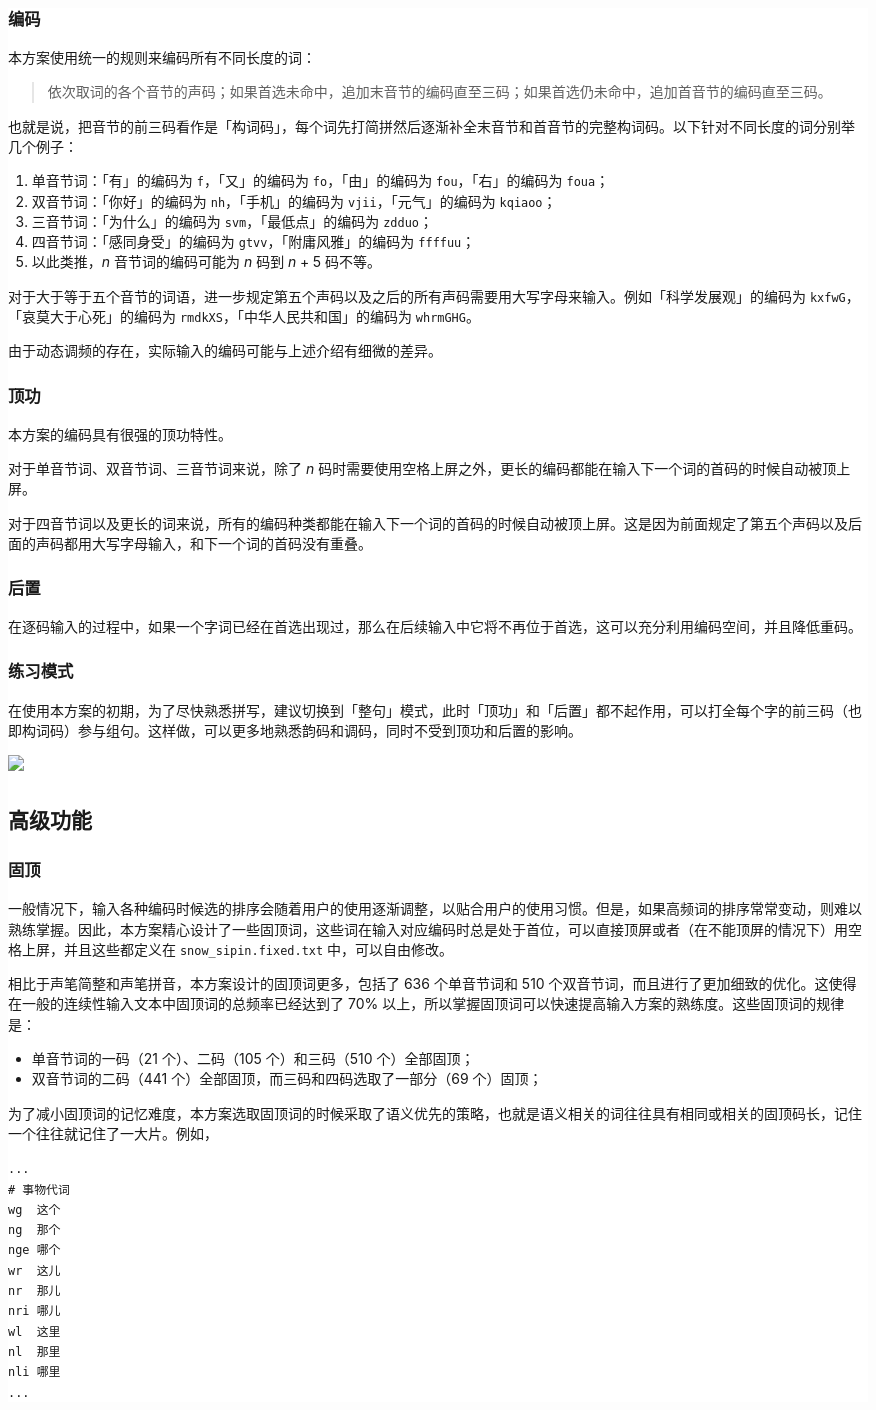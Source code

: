 ### 编码

本方案使用统一的规则来编码所有不同长度的词：

> 依次取词的各个音节的声码；如果首选未命中，追加末音节的编码直至三码；如果首选仍未命中，追加首音节的编码直至三码。

也就是说，把音节的前三码看作是「构词码」，每个词先打简拼然后逐渐补全末音节和首音节的完整构词码。以下针对不同长度的词分别举几个例子：

1. 单音节词：「有」的编码为 `f`，「又」的编码为 `fo`，「由」的编码为 `fou`，「右」的编码为 `foua`；
2. 双音节词：「你好」的编码为 `nh`，「手机」的编码为 `vjii`，「元气」的编码为 `kqiaoo`；
3. 三音节词：「为什么」的编码为 `svm`，「最低点」的编码为 `zdduo`；
4. 四音节词：「感同身受」的编码为 `gtvv`，「附庸风雅」的编码为 `ffffuu`；
5. 以此类推，$n$ 音节词的编码可能为 $n$ 码到 $n+5$ 码不等。

对于大于等于五个音节的词语，进一步规定第五个声码以及之后的所有声码需要用大写字母来输入。例如「科学发展观」的编码为 `kxfwG`，「哀莫大于心死」的编码为 `rmdkXS`，「中华人民共和国」的编码为 `whrmGHG`。

由于动态调频的存在，实际输入的编码可能与上述介绍有细微的差异。

### 顶功

本方案的编码具有很强的顶功特性。

对于单音节词、双音节词、三音节词来说，除了 $n$ 码时需要使用空格上屏之外，更长的编码都能在输入下一个词的首码的时候自动被顶上屏。

对于四音节词以及更长的词来说，所有的编码种类都能在输入下一个词的首码的时候自动被顶上屏。这是因为前面规定了第五个声码以及后面的声码都用大写字母输入，和下一个词的首码没有重叠。

### 后置

在逐码输入的过程中，如果一个字词已经在首选出现过，那么在后续输入中它将不再位于首选，这可以充分利用编码空间，并且降低重码。

### 练习模式

在使用本方案的初期，为了尽快熟悉拼写，建议切换到「整句」模式，此时「顶功」和「后置」都不起作用，可以打全每个字的前三码（也即构词码）参与组句。这样做，可以更多地熟悉韵码和调码，同时不受到顶功和后置的影响。

![](https://images.tansongchen.com/1716841931.png)

## 高级功能

### 固顶

一般情况下，输入各种编码时候选的排序会随着用户的使用逐渐调整，以贴合用户的使用习惯。但是，如果高频词的排序常常变动，则难以熟练掌握。因此，本方案精心设计了一些固顶词，这些词在输入对应编码时总是处于首位，可以直接顶屏或者（在不能顶屏的情况下）用空格上屏，并且这些都定义在 `snow_sipin.fixed.txt` 中，可以自由修改。

相比于声笔简整和声笔拼音，本方案设计的固顶词更多，包括了 636 个单音节词和 510 个双音节词，而且进行了更加细致的优化。这使得在一般的连续性输入文本中固顶词的总频率已经达到了 70% 以上，所以掌握固顶词可以快速提高输入方案的熟练度。这些固顶词的规律是：

- 单音节词的一码（21 个）、二码（105 个）和三码（510 个）全部固顶；
- 双音节词的二码（441 个）全部固顶，而三码和四码选取了一部分（69 个）固顶；

为了减小固顶词的记忆难度，本方案选取固顶词的时候采取了语义优先的策略，也就是语义相关的词往往具有相同或相关的固顶码长，记住一个往往就记住了一大片。例如，

```
...
# 事物代词
wg	这个
ng	那个
nge	哪个
wr	这儿
nr	那儿
nri	哪儿
wl	这里
nl	那里
nli	哪里
...
```
